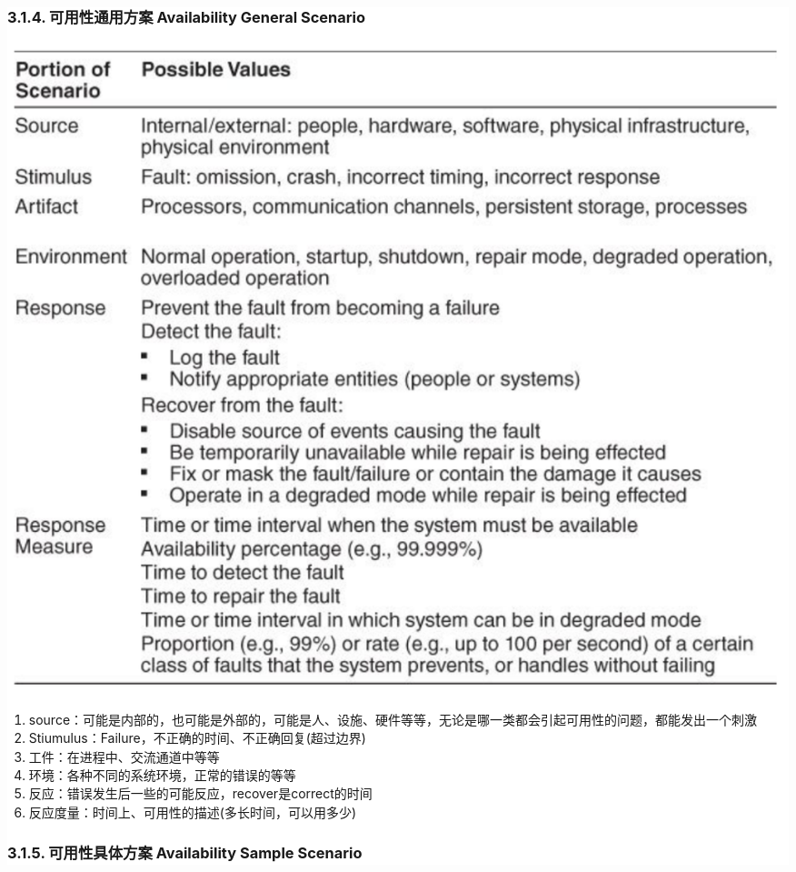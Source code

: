 ### 3.1.4. 可用性通用方案 Availability General Scenario
![](img/lec2/11.png)

1. source：可能是内部的，也可能是外部的，可能是人、设施、硬件等等，无论是哪一类都会引起可用性的问题，都能发出一个刺激
2. Stiumulus：Failure，不正确的时间、不正确回复(超过边界)
3. 工件：在进程中、交流通道中等等
4. 环境：各种不同的系统环境，正常的错误的等等
5. 反应：错误发生后一些的可能反应，recover是correct的时间
6. 反应度量：时间上、可用性的描述(多长时间，可以用多少)

### 3.1.5. 可用性具体方案 Availability Sample Scenario